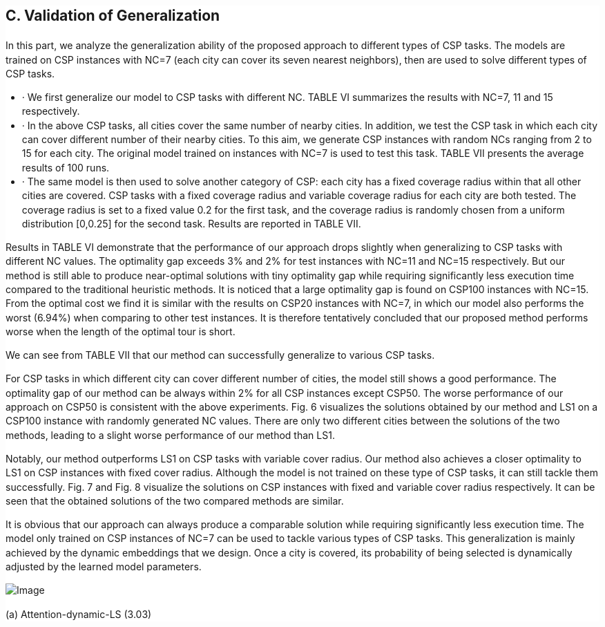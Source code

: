 ## C. Validation of Generalization

In this part, we analyze the generalization ability of the proposed approach to different types of CSP tasks. The models are trained on CSP instances with NC=7 (each city can cover its seven nearest neighbors), then are used to solve different types of CSP tasks.

- · We first generalize our model to CSP tasks with different NC. TABLE VI summarizes the results with NC=7, 11 and 15 respectively.
- · In the above CSP tasks, all cities cover the same number of nearby cities. In addition, we test the CSP task in which each city can cover different number of their nearby cities. To this aim, we generate CSP instances with random NCs ranging from 2 to 15 for each city. The original model trained on instances with NC=7 is used to test this task. TABLE VII presents the average results of 100 runs.
- · The same model is then used to solve another category of CSP: each city has a fixed coverage radius within that all other cities are covered. CSP tasks with a fixed coverage radius and variable coverage radius for each city are both tested. The coverage radius is set to a fixed value 0.2 for the first task, and the coverage radius is randomly chosen from a uniform distribution [0,0.25] for the second task. Results are reported in TABLE VII.

Results in TABLE VI demonstrate that the performance of our approach drops slightly when generalizing to CSP tasks with different NC values. The optimality gap exceeds 3% and 2% for test instances with NC=11 and NC=15 respectively. But our method is still able to produce near-optimal solutions with tiny optimality gap while requiring significantly less execution time compared to the traditional heuristic methods. It is noticed that a large optimality gap is found on CSP100 instances with NC=15. From the optimal cost we find it is similar with the results on CSP20 instances with NC=7, in which our model also performs the worst (6.94%) when comparing to other test instances. It is therefore tentatively concluded that our proposed method performs worse when the length of the optimal tour is short.

We can see from TABLE VII that our method can successfully generalize to various CSP tasks.

For CSP tasks in which different city can cover different number of cities, the model still shows a good performance. The optimality gap of our method can be always within 2% for all CSP instances except CSP50. The worse performance of our approach on CSP50 is consistent with the above experiments. Fig. 6 visualizes the solutions obtained by our method and LS1 on a CSP100 instance with randomly generated NC values. There are only two different cities between the solutions of the two methods, leading to a slight worse performance of our method than LS1.

Notably, our method outperforms LS1 on CSP tasks with variable cover radius. Our method also achieves a closer optimality to LS1 on CSP instances with fixed cover radius. Although the model is not trained on these type of CSP tasks, it can still tackle them successfully. Fig. 7 and Fig. 8 visualize the solutions on CSP instances with fixed and variable cover radius respectively. It can be seen that the obtained solutions of the two compared methods are similar.

It is obvious that our approach can always produce a comparable solution while requiring significantly less execution time. The model only trained on CSP instances of NC=7 can be used to tackle various types of CSP tasks. This generalization is mainly achieved by the dynamic embeddings that we design. Once a city is covered, its probability of being selected is dynamically adjusted by the learned model parameters.

![Image](image_000005_950943d2ff7da9b079fcf1450cb03384abd0a1e5a313cf8ebf158fb6764210f7.png)

(a) Attention-dynamic-LS (3.03)
